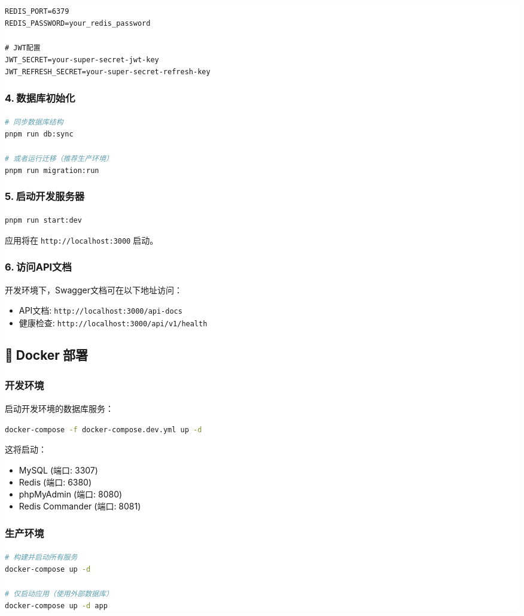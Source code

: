 ```env
REDIS_PORT=6379
REDIS_PASSWORD=your_redis_password

# JWT配置
JWT_SECRET=your-super-secret-jwt-key
JWT_REFRESH_SECRET=your-super-secret-refresh-key
```

### 4. 数据库初始化

```bash
# 同步数据库结构
pnpm run db:sync

# 或者运行迁移（推荐生产环境）
pnpm run migration:run
```

### 5. 启动开发服务器

```bash
pnpm run start:dev
```

应用将在 `http://localhost:3000` 启动。

### 6. 访问API文档

开发环境下，Swagger文档可在以下地址访问：
- API文档: `http://localhost:3000/api-docs`
- 健康检查: `http://localhost:3000/api/v1/health`

## 🐳 Docker 部署

### 开发环境

启动开发环境的数据库服务：

```bash
docker-compose -f docker-compose.dev.yml up -d
```

这将启动：
- MySQL (端口: 3307)
- Redis (端口: 6380)
- phpMyAdmin (端口: 8080)
- Redis Commander (端口: 8081)

### 生产环境

```bash
# 构建并启动所有服务
docker-compose up -d

# 仅启动应用（使用外部数据库）
docker-compose up -d app
```
